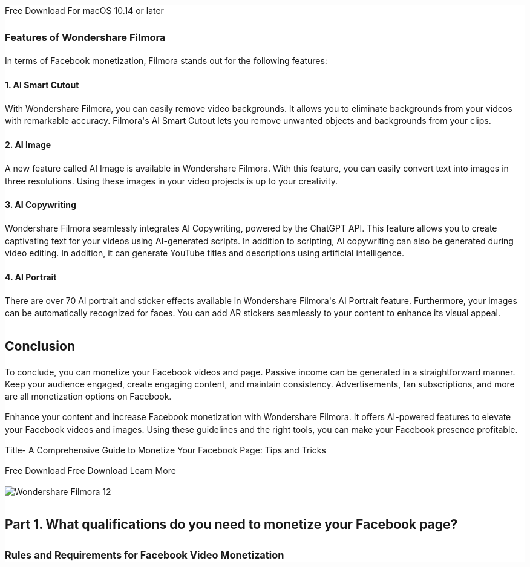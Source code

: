 [Free Download](https://tools.techidaily.com/wondershare/filmora/download/) For macOS 10.14 or later

### Features of Wondershare Filmora

In terms of Facebook monetization, Filmora stands out for the following features:

#### 1\. AI Smart Cutout

With Wondershare Filmora, you can easily remove video backgrounds. It allows you to eliminate backgrounds from your videos with remarkable accuracy. Filmora's AI Smart Cutout lets you remove unwanted objects and backgrounds from your clips.

#### 2\. AI Image

A new feature called AI Image is available in Wondershare Filmora. With this feature, you can easily convert text into images in three resolutions. Using these images in your video projects is up to your creativity.

#### 3\. AI Copywriting

Wondershare Filmora seamlessly integrates AI Copywriting, powered by the ChatGPT API. This feature allows you to create captivating text for your videos using AI-generated scripts. In addition to scripting, AI copywriting can also be generated during video editing. In addition, it can generate YouTube titles and descriptions using artificial intelligence.

#### 4\. AI Portrait

There are over 70 AI portrait and sticker effects available in Wondershare Filmora's AI Portrait feature. Furthermore, your images can be automatically recognized for faces. You can add AR stickers seamlessly to your content to enhance its visual appeal.

## Conclusion

To conclude, you can monetize your Facebook videos and page. Passive income can be generated in a straightforward manner. Keep your audience engaged, create engaging content, and maintain consistency. Advertisements, fan subscriptions, and more are all monetization options on Facebook.

Enhance your content and increase Facebook monetization with Wondershare Filmora. It offers AI-powered features to elevate your Facebook videos and images. Using these guidelines and the right tools, you can make your Facebook presence profitable.

Title- A Comprehensive Guide to Monetize Your Facebook Page: Tips and Tricks

[Free Download](https://tools.techidaily.com/wondershare/filmora/download/) [Free Download](https://tools.techidaily.com/wondershare/filmora/download/) [Learn More](https://tools.techidaily.com/wondershare/filmora/download/)

![Wondershare Filmora 12](https://images.wondershare.com/filmora/banner/filmora-latest-product-box.png)

## Part 1\. What qualifications do you need to monetize your Facebook page?

### Rules and Requirements for Facebook Video Monetization

